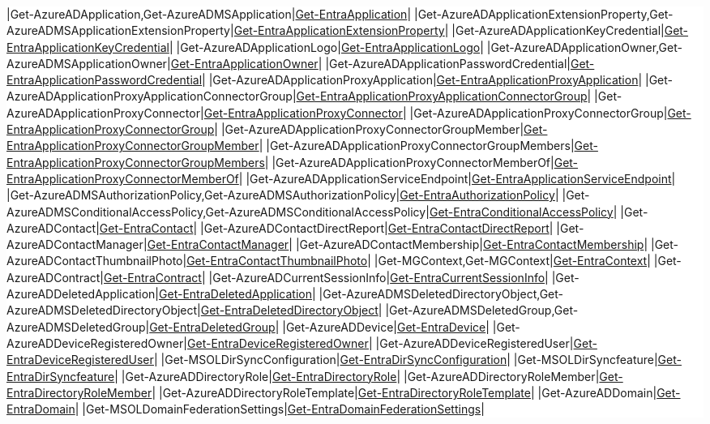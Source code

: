 |Get-AzureADApplication,Get-AzureADMSApplication|[Get-EntraApplication](/powershell/module/microsoft.graph.entra/Get-EntraApplication)|
|Get-AzureADApplicationExtensionProperty,Get-AzureADMSApplicationExtensionProperty|[Get-EntraApplicationExtensionProperty](/powershell/module/microsoft.graph.entra/Get-EntraApplicationExtensionProperty)|
|Get-AzureADApplicationKeyCredential|[Get-EntraApplicationKeyCredential](/powershell/module/microsoft.graph.entra/Get-EntraApplicationKeyCredential)|
|Get-AzureADApplicationLogo|[Get-EntraApplicationLogo](/powershell/module/microsoft.graph.entra/Get-EntraApplicationLogo)|
|Get-AzureADApplicationOwner,Get-AzureADMSApplicationOwner|[Get-EntraApplicationOwner](/powershell/module/microsoft.graph.entra/Get-EntraApplicationOwner)|
|Get-AzureADApplicationPasswordCredential|[Get-EntraApplicationPasswordCredential](/powershell/module/microsoft.graph.entra/Get-EntraApplicationPasswordCredential)|
|Get-AzureADApplicationProxyApplication|[Get-EntraApplicationProxyApplication](/powershell/module/microsoft.graph.entra/Get-EntraApplicationProxyApplication)|
|Get-AzureADApplicationProxyApplicationConnectorGroup|[Get-EntraApplicationProxyApplicationConnectorGroup](/powershell/module/microsoft.graph.entra/Get-EntraApplicationProxyApplicationConnectorGroup)|
|Get-AzureADApplicationProxyConnector|[Get-EntraApplicationProxyConnector](/powershell/module/microsoft.graph.entra/Get-EntraApplicationProxyConnector)|
|Get-AzureADApplicationProxyConnectorGroup|[Get-EntraApplicationProxyConnectorGroup](/powershell/module/microsoft.graph.entra/Get-EntraApplicationProxyConnectorGroup)|
|Get-AzureADApplicationProxyConnectorGroupMember|[Get-EntraApplicationProxyConnectorGroupMember](/powershell/module/microsoft.graph.entra/Get-EntraApplicationProxyConnectorGroupMember)|
|Get-AzureADApplicationProxyConnectorGroupMembers|[Get-EntraApplicationProxyConnectorGroupMembers](/powershell/module/microsoft.graph.entra/Get-EntraApplicationProxyConnectorGroupMembers)|
|Get-AzureADApplicationProxyConnectorMemberOf|[Get-EntraApplicationProxyConnectorMemberOf](/powershell/module/microsoft.graph.entra/Get-EntraApplicationProxyConnectorMemberOf)|
|Get-AzureADApplicationServiceEndpoint|[Get-EntraApplicationServiceEndpoint](/powershell/module/microsoft.graph.entra/Get-EntraApplicationServiceEndpoint)|
|Get-AzureADMSAuthorizationPolicy,Get-AzureADMSAuthorizationPolicy|[Get-EntraAuthorizationPolicy](/powershell/module/microsoft.graph.entra/Get-EntraAuthorizationPolicy)|
|Get-AzureADMSConditionalAccessPolicy,Get-AzureADMSConditionalAccessPolicy|[Get-EntraConditionalAccessPolicy](/powershell/module/microsoft.graph.entra/Get-EntraConditionalAccessPolicy)|
|Get-AzureADContact|[Get-EntraContact](/powershell/module/microsoft.graph.entra/Get-EntraContact)|
|Get-AzureADContactDirectReport|[Get-EntraContactDirectReport](/powershell/module/microsoft.graph.entra/Get-EntraContactDirectReport)|
|Get-AzureADContactManager|[Get-EntraContactManager](/powershell/module/microsoft.graph.entra/Get-EntraContactManager)|
|Get-AzureADContactMembership|[Get-EntraContactMembership](/powershell/module/microsoft.graph.entra/Get-EntraContactMembership)|
|Get-AzureADContactThumbnailPhoto|[Get-EntraContactThumbnailPhoto](/powershell/module/microsoft.graph.entra/Get-EntraContactThumbnailPhoto)|
|Get-MGContext,Get-MGContext|[Get-EntraContext](/powershell/module/microsoft.graph.entra/Get-EntraContext)|
|Get-AzureADContract|[Get-EntraContract](/powershell/module/microsoft.graph.entra/Get-EntraContract)|
|Get-AzureADCurrentSessionInfo|[Get-EntraCurrentSessionInfo](/powershell/module/microsoft.graph.entra/Get-EntraCurrentSessionInfo)|
|Get-AzureADDeletedApplication|[Get-EntraDeletedApplication](/powershell/module/microsoft.graph.entra/Get-EntraDeletedApplication)|
|Get-AzureADMSDeletedDirectoryObject,Get-AzureADMSDeletedDirectoryObject|[Get-EntraDeletedDirectoryObject](/powershell/module/microsoft.graph.entra/Get-EntraDeletedDirectoryObject)|
|Get-AzureADMSDeletedGroup,Get-AzureADMSDeletedGroup|[Get-EntraDeletedGroup](/powershell/module/microsoft.graph.entra/Get-EntraDeletedGroup)|
|Get-AzureADDevice|[Get-EntraDevice](/powershell/module/microsoft.graph.entra/Get-EntraDevice)|
|Get-AzureADDeviceRegisteredOwner|[Get-EntraDeviceRegisteredOwner](/powershell/module/microsoft.graph.entra/Get-EntraDeviceRegisteredOwner)|
|Get-AzureADDeviceRegisteredUser|[Get-EntraDeviceRegisteredUser](/powershell/module/microsoft.graph.entra/Get-EntraDeviceRegisteredUser)|
|Get-MSOLDirSyncConfiguration|[Get-EntraDirSyncConfiguration](/powershell/module/microsoft.graph.entra/Get-EntraDirSyncConfiguration)|
|Get-MSOLDirSyncfeature|[Get-EntraDirSyncfeature](/powershell/module/microsoft.graph.entra/Get-EntraDirSyncfeature)|
|Get-AzureADDirectoryRole|[Get-EntraDirectoryRole](/powershell/module/microsoft.graph.entra/Get-EntraDirectoryRole)|
|Get-AzureADDirectoryRoleMember|[Get-EntraDirectoryRoleMember](/powershell/module/microsoft.graph.entra/Get-EntraDirectoryRoleMember)|
|Get-AzureADDirectoryRoleTemplate|[Get-EntraDirectoryRoleTemplate](/powershell/module/microsoft.graph.entra/Get-EntraDirectoryRoleTemplate)|
|Get-AzureADDomain|[Get-EntraDomain](/powershell/module/microsoft.graph.entra/Get-EntraDomain)|
|Get-MSOLDomainFederationSettings|[Get-EntraDomainFederationSettings](/powershell/module/microsoft.graph.entra/Get-EntraDomainFederationSettings)|